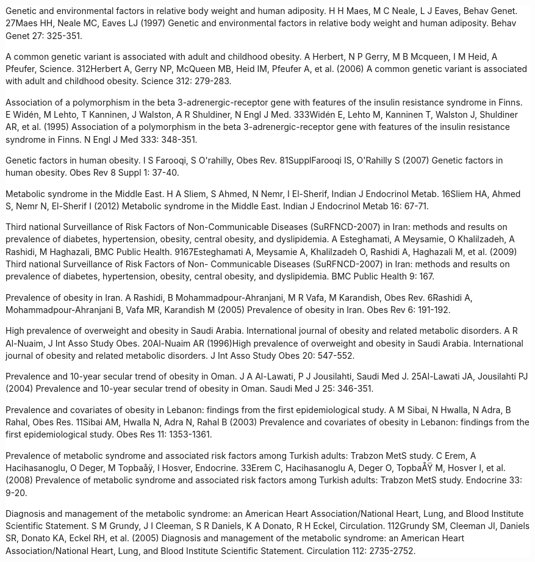 Genetic and environmental factors in relative body weight and human adiposity. H H Maes, M C Neale, L J Eaves, Behav Genet. 27Maes HH, Neale MC, Eaves LJ (1997) Genetic and environmental factors in relative body weight and human adiposity. Behav Genet 27: 325-351.

A common genetic variant is associated with adult and childhood obesity. A Herbert, N P Gerry, M B Mcqueen, I M Heid, A Pfeufer, Science. 312Herbert A, Gerry NP, McQueen MB, Heid IM, Pfeufer A, et al. (2006) A common genetic variant is associated with adult and childhood obesity. Science 312: 279-283.

Association of a polymorphism in the beta 3-adrenergic-receptor gene with features of the insulin resistance syndrome in Finns. E Widén, M Lehto, T Kanninen, J Walston, A R Shuldiner, N Engl J Med. 333Widén E, Lehto M, Kanninen T, Walston J, Shuldiner AR, et al. (1995) Association of a polymorphism in the beta 3-adrenergic-receptor gene with features of the insulin resistance syndrome in Finns. N Engl J Med 333: 348-351.

Genetic factors in human obesity. I S Farooqi, S O&apos;rahilly, Obes Rev. 81SupplFarooqi IS, O'Rahilly S (2007) Genetic factors in human obesity. Obes Rev 8 Suppl 1: 37-40.

Metabolic syndrome in the Middle East. H A Sliem, S Ahmed, N Nemr, I El-Sherif, Indian J Endocrinol Metab. 16Sliem HA, Ahmed S, Nemr N, El-Sherif I (2012) Metabolic syndrome in the Middle East. Indian J Endocrinol Metab 16: 67-71.

Third national Surveillance of Risk Factors of Non-Communicable Diseases (SuRFNCD-2007) in Iran: methods and results on prevalence of diabetes, hypertension, obesity, central obesity, and dyslipidemia. A Esteghamati, A Meysamie, O Khalilzadeh, A Rashidi, M Haghazali, BMC Public Health. 9167Esteghamati A, Meysamie A, Khalilzadeh O, Rashidi A, Haghazali M, et al. (2009) Third national Surveillance of Risk Factors of Non- Communicable Diseases (SuRFNCD-2007) in Iran: methods and results on prevalence of diabetes, hypertension, obesity, central obesity, and dyslipidemia. BMC Public Health 9: 167.

Prevalence of obesity in Iran. A Rashidi, B Mohammadpour-Ahranjani, M R Vafa, M Karandish, Obes Rev. 6Rashidi A, Mohammadpour-Ahranjani B, Vafa MR, Karandish M (2005) Prevalence of obesity in Iran. Obes Rev 6: 191-192.

High prevalence of overweight and obesity in Saudi Arabia. International journal of obesity and related metabolic disorders. A R Al-Nuaim, J Int Asso Study Obes. 20Al-Nuaim AR (1996)High prevalence of overweight and obesity in Saudi Arabia. International journal of obesity and related metabolic disorders. J Int Asso Study Obes 20: 547-552.

Prevalence and 10-year secular trend of obesity in Oman. J A Al-Lawati, P J Jousilahti, Saudi Med J. 25Al-Lawati JA, Jousilahti PJ (2004) Prevalence and 10-year secular trend of obesity in Oman. Saudi Med J 25: 346-351.

Prevalence and covariates of obesity in Lebanon: findings from the first epidemiological study. A M Sibai, N Hwalla, N Adra, B Rahal, Obes Res. 11Sibai AM, Hwalla N, Adra N, Rahal B (2003) Prevalence and covariates of obesity in Lebanon: findings from the first epidemiological study. Obes Res 11: 1353-1361.

Prevalence of metabolic syndrome and associated risk factors among Turkish adults: Trabzon MetS study. C Erem, A Hacihasanoglu, O Deger, M Topbaåÿ, I Hosver, Endocrine. 33Erem C, Hacihasanoglu A, Deger O, TopbaÅŸ M, Hosver I, et al. (2008) Prevalence of metabolic syndrome and associated risk factors among Turkish adults: Trabzon MetS study. Endocrine 33: 9-20.

Diagnosis and management of the metabolic syndrome: an American Heart Association/National Heart, Lung, and Blood Institute Scientific Statement. S M Grundy, J I Cleeman, S R Daniels, K A Donato, R H Eckel, Circulation. 112Grundy SM, Cleeman JI, Daniels SR, Donato KA, Eckel RH, et al. (2005) Diagnosis and management of the metabolic syndrome: an American Heart Association/National Heart, Lung, and Blood Institute Scientific Statement. Circulation 112: 2735-2752.
